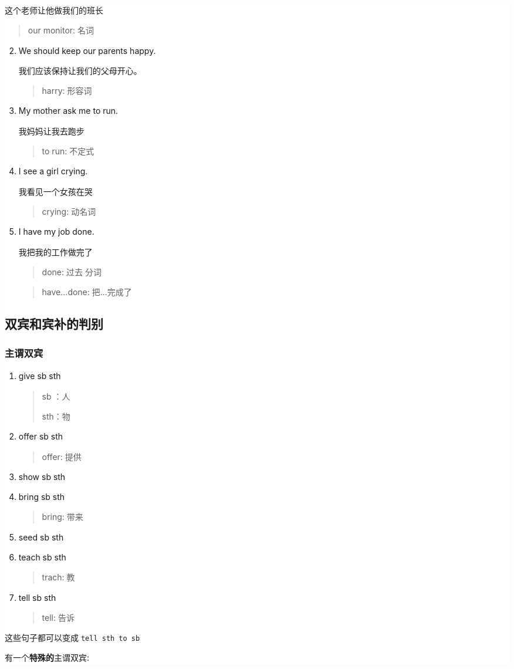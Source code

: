    这个老师让他做我们的班长

   > our   monitor:   名词

2. We should keep our parents happy.

   我们应该保持让我们的父母开心。

   > harry:   形容词

3. My mother ask me to run.

   我妈妈让我去跑步

   > to run:   不定式

4. I see a girl crying.

   我看见一个女孩在哭

   > crying:  动名词

5. I  have my job done.

   我把我的工作做完了

   > done: 过去 分词

   > have...done:   把...完成了

## 双宾和宾补的判别

### 主谓双宾

1. give sb sth

   > sb ：人
   >
   > sth：物

2. offer  sb  sth

   > offer: 提供

3. show sb sth

4. bring sb sth

   > bring: 带来

5. seed sb sth

6. teach sb sth

   > trach: 教

7. tell sb sth

   > tell: 告诉

这些句子都可以变成 `tell sth to sb` 

有一个**特殊的**主谓双宾:
